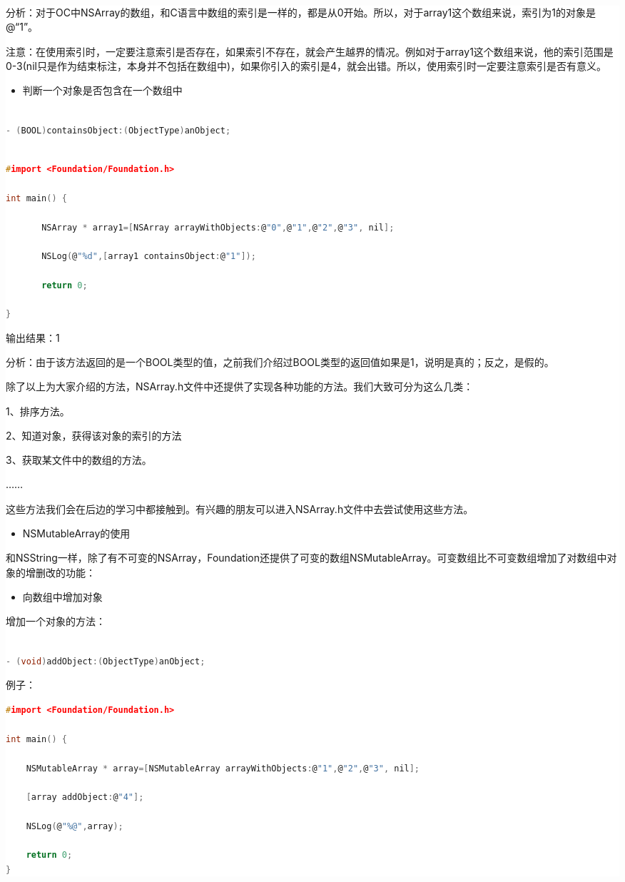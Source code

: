 分析：对于OC中NSArray的数组，和C语言中数组的索引是一样的，都是从0开始。所以，对于array1这个数组来说，索引为1的对象是@“1”。
 
注意：在使用索引时，一定要注意索引是否存在，如果索引不存在，就会产生越界的情况。例如对于array1这个数组来说，他的索引范围是0-3(nil只是作为结束标注，本身并不包括在数组中)，如果你引入的索引是4，就会出错。所以，使用索引时一定要注意索引是否有意义。


* 判断一个对象是否包含在一个数组中

```c

- (BOOL)containsObject:(ObjectType)anObject;
```

```c

#import <Foundation/Foundation.h>

int main() {

       NSArray * array1=[NSArray arrayWithObjects:@"0",@"1",@"2",@"3", nil];

       NSLog(@"%d",[array1 containsObject:@"1"]);

       return 0;

}
```

输出结果：1
 
分析：由于该方法返回的是一个BOOL类型的值，之前我们介绍过BOOL类型的返回值如果是1，说明是真的；反之，是假的。
 
除了以上为大家介绍的方法，NSArray.h文件中还提供了实现各种功能的方法。我们大致可分为这么几类：

1、排序方法。

2、知道对象，获得该对象的索引的方法

3、获取某文件中的数组的方法。

……

这些方法我们会在后边的学习中都接触到。有兴趣的朋友可以进入NSArray.h文件中去尝试使用这些方法。
 
* NSMutableArray的使用
 
和NSString一样，除了有不可变的NSArray，Foundation还提供了可变的数组NSMutableArray。可变数组比不可变数组增加了对数组中对象的增删改的功能：
 
* 向数组中增加对象
 
增加一个对象的方法：

```c

- (void)addObject:(ObjectType)anObject;

```

例子：

```c
#import <Foundation/Foundation.h>

int main() {

    NSMutableArray * array=[NSMutableArray arrayWithObjects:@"1",@"2",@"3", nil];

    [array addObject:@"4"];

    NSLog(@"%@",array);
   
    return 0;
}
```
